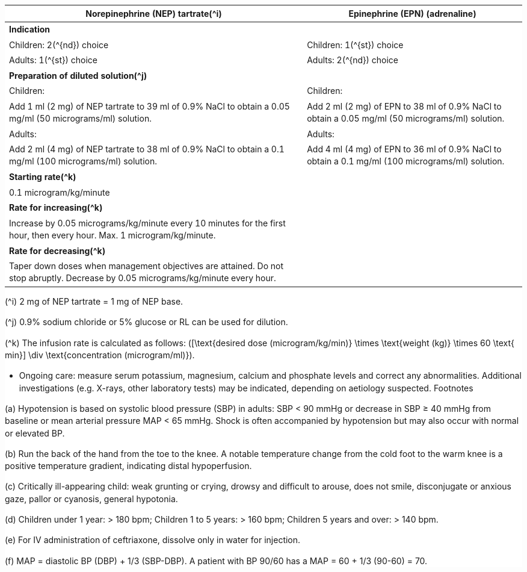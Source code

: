 | Norepinephrine (NEP) tartrate\(^i\) | Epinephrine (EPN) (adrenaline) |
|-----------------------------------|--------------------------------|
| **Indication**                    |                                |
| Children: 2\(^{nd}\) choice       | Children: 1\(^{st}\) choice    |
| Adults: 1\(^{st}\) choice         | Adults: 2\(^{nd}\) choice      |
| **Preparation of diluted solution\(^j\)** |                                |
| Children:                         | Children:                      |
| Add 1 ml (2 mg) of NEP tartrate to 39 ml of 0.9% NaCl to obtain a 0.05 mg/ml (50 micrograms/ml) solution. | Add 2 ml (2 mg) of EPN to 38 ml of 0.9% NaCl to obtain a 0.05 mg/ml (50 micrograms/ml) solution. |
| Adults:                           | Adults:                        |
| Add 2 ml (4 mg) of NEP tartrate to 38 ml of 0.9% NaCl to obtain a 0.1 mg/ml (100 micrograms/ml) solution. | Add 4 ml (4 mg) of EPN to 36 ml of 0.9% NaCl to obtain a 0.1 mg/ml (100 micrograms/ml) solution. |
| **Starting rate\(^k\)**          |                                |
| 0.1 microgram/kg/minute           |                                |
| **Rate for increasing\(^k\)**    |                                |
| Increase by 0.05 micrograms/kg/minute every 10 minutes for the first hour, then every hour. Max. 1 microgram/kg/minute. |                                |
| **Rate for decreasing\(^k\)**    |                                |
| Taper down doses when management objectives are attained. Do not stop abruptly. Decrease by 0.05 micrograms/kg/minute every hour. |                                |

\(^i\) 2 mg of NEP tartrate = 1 mg of NEP base.

\(^j\) 0.9% sodium chloride or 5% glucose or RL can be used for dilution.

\(^k\) The infusion rate is calculated as follows: \([\text{desired dose (microgram/kg/min)} \times \text{weight (kg)} \times 60 \text{ min}] \div \text{concentration (microgram/ml)}\).

- Ongoing care: measure serum potassium, magnesium, calcium and phosphate levels and correct any abnormalities. Additional investigations (e.g. X-rays, other laboratory tests) may be indicated, depending on aetiology suspected.
Footnotes

(a) Hypotension is based on systolic blood pressure (SBP) in adults: SBP < 90 mmHg or decrease in SBP ≥ 40 mmHg from baseline or mean arterial pressure MAP < 65 mmHg. Shock is often accompanied by hypotension but may also occur with normal or elevated BP.

(b) Run the back of the hand from the toe to the knee. A notable temperature change from the cold foot to the warm knee is a positive temperature gradient, indicating distal hypoperfusion.

(c) Critically ill-appearing child: weak grunting or crying, drowsy and difficult to arouse, does not smile, disconjugate or anxious gaze, pallor or cyanosis, general hypotonia.

(d) Children under 1 year: > 180 bpm; Children 1 to 5 years: > 160 bpm; Children 5 years and over: > 140 bpm.

(e) For IV administration of ceftriaxone, dissolve only in water for injection.

(f) MAP = diastolic BP (DBP) + 1/3 (SBP-DBP). A patient with BP 90/60 has a MAP = 60 + 1/3 (90-60) = 70.
